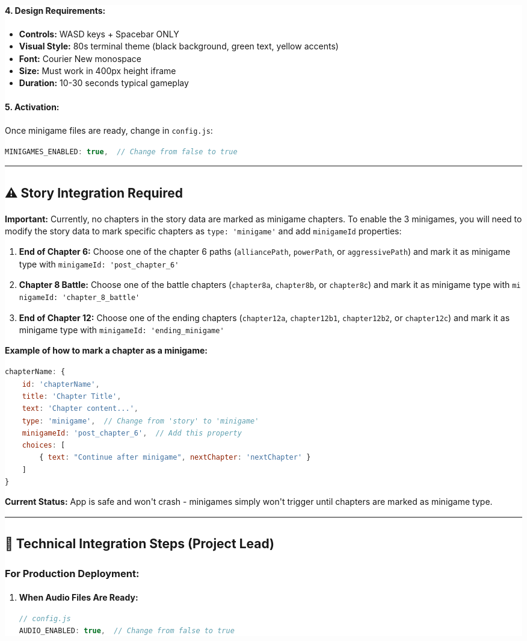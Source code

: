 #### **4. Design Requirements:**
- **Controls:** WASD keys + Spacebar ONLY
- **Visual Style:** 80s terminal theme (black background, green text, yellow accents)
- **Font:** Courier New monospace
- **Size:** Must work in 400px height iframe
- **Duration:** 10-30 seconds typical gameplay

#### **5. Activation:**
Once minigame files are ready, change in `config.js`:
```javascript
MINIGAMES_ENABLED: true,  // Change from false to true
```

---

## ⚠️ **Story Integration Required**

**Important:** Currently, no chapters in the story data are marked as minigame chapters. To enable the 3 minigames, you will need to modify the story data to mark specific chapters as `type: 'minigame'` and add `minigameId` properties:

1. **End of Chapter 6:** Choose one of the chapter 6 paths (`alliancePath`, `powerPath`, or `aggressivePath`) and mark it as minigame type with `minigameId: 'post_chapter_6'`

2. **Chapter 8 Battle:** Choose one of the battle chapters (`chapter8a`, `chapter8b`, or `chapter8c`) and mark it as minigame type with `minigameId: 'chapter_8_battle'`

3. **End of Chapter 12:** Choose one of the ending chapters (`chapter12a`, `chapter12b1`, `chapter12b2`, or `chapter12c`) and mark it as minigame type with `minigameId: 'ending_minigame'`

**Example of how to mark a chapter as a minigame:**
```javascript
chapterName: {
    id: 'chapterName',
    title: 'Chapter Title',
    text: 'Chapter content...',
    type: 'minigame',  // Change from 'story' to 'minigame'
    minigameId: 'post_chapter_6',  // Add this property
    choices: [
        { text: "Continue after minigame", nextChapter: 'nextChapter' }
    ]
}
```

**Current Status:** App is safe and won't crash - minigames simply won't trigger until chapters are marked as minigame type.

---

## 🔧 **Technical Integration Steps (Project Lead)**

### **For Production Deployment:**
1. **When Audio Files Are Ready:**
   ```javascript
   // config.js
   AUDIO_ENABLED: true,  // Change from false to true
   ```
